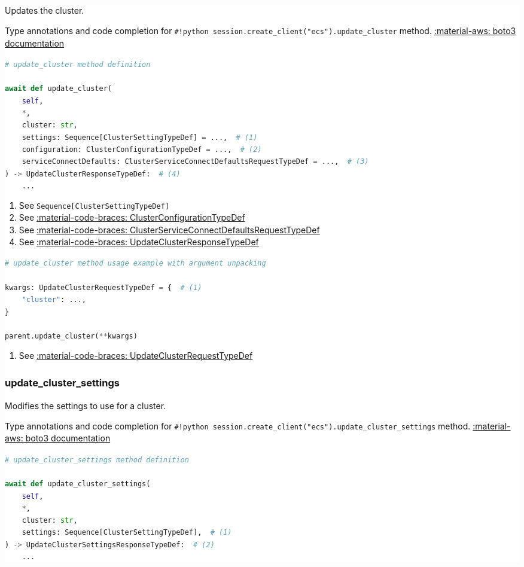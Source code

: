 Updates the cluster.

Type annotations and code completion for `#!python session.create_client("ecs").update_cluster` method.
[:material-aws: boto3 documentation](https://boto3.amazonaws.com/v1/documentation/api/latest/reference/services/ecs/client/update_cluster.html)

```python
# update_cluster method definition

await def update_cluster(
    self,
    *,
    cluster: str,
    settings: Sequence[ClusterSettingTypeDef] = ...,  # (1)
    configuration: ClusterConfigurationTypeDef = ...,  # (2)
    serviceConnectDefaults: ClusterServiceConnectDefaultsRequestTypeDef = ...,  # (3)
) -> UpdateClusterResponseTypeDef:  # (4)
    ...
```

1. See `Sequence[ClusterSettingTypeDef]`
2. See [:material-code-braces: ClusterConfigurationTypeDef](./type_defs.md#clusterconfigurationtypedef)
3. See [:material-code-braces: ClusterServiceConnectDefaultsRequestTypeDef](./type_defs.md#clusterserviceconnectdefaultsrequesttypedef)
4. See [:material-code-braces: UpdateClusterResponseTypeDef](./type_defs.md#updateclusterresponsetypedef)


```python
# update_cluster method usage example with argument unpacking

kwargs: UpdateClusterRequestTypeDef = {  # (1)
    "cluster": ...,
}

parent.update_cluster(**kwargs)
```

1. See [:material-code-braces: UpdateClusterRequestTypeDef](./type_defs.md#updateclusterrequesttypedef)

### update\_cluster\_settings

Modifies the settings to use for a cluster.

Type annotations and code completion for `#!python session.create_client("ecs").update_cluster_settings` method.
[:material-aws: boto3 documentation](https://boto3.amazonaws.com/v1/documentation/api/latest/reference/services/ecs/client/update_cluster_settings.html)

```python
# update_cluster_settings method definition

await def update_cluster_settings(
    self,
    *,
    cluster: str,
    settings: Sequence[ClusterSettingTypeDef],  # (1)
) -> UpdateClusterSettingsResponseTypeDef:  # (2)
    ...
```
